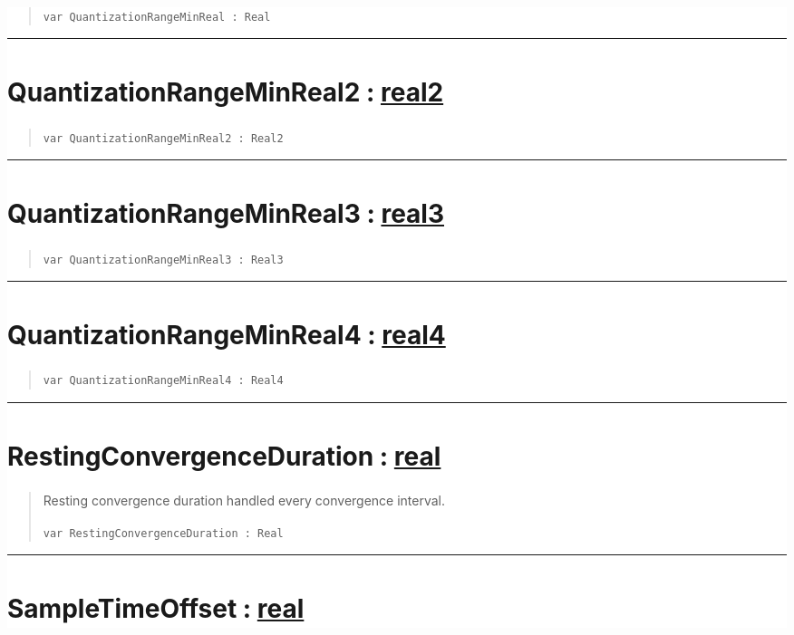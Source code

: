 > 
> ``` lang=cpp, name=Lightning
> var QuantizationRangeMinReal : Real


---  
 #  QuantizationRangeMinReal2 : [real2](https://plasmaengine.github.io/PlasmaDocs/Plasma1/C++/code_reference/lightning_base_types/real2.markdown)

> 
> ``` lang=cpp, name=Lightning
> var QuantizationRangeMinReal2 : Real2


---  
 #  QuantizationRangeMinReal3 : [real3](https://plasmaengine.github.io/PlasmaDocs/Plasma1/C++/code_reference/lightning_base_types/real3.markdown)

> 
> ``` lang=cpp, name=Lightning
> var QuantizationRangeMinReal3 : Real3


---  
 #  QuantizationRangeMinReal4 : [real4](https://plasmaengine.github.io/PlasmaDocs/Plasma1/C++/code_reference/lightning_base_types/real4.markdown)

> 
> ``` lang=cpp, name=Lightning
> var QuantizationRangeMinReal4 : Real4


---  
 #  RestingConvergenceDuration : [real](https://plasmaengine.github.io/PlasmaDocs/Plasma1/C++/code_reference/lightning_base_types/real.markdown)

> Resting convergence duration handled every convergence interval.
> ``` lang=cpp, name=Lightning
> var RestingConvergenceDuration : Real


---  
 #  SampleTimeOffset : [real](https://plasmaengine.github.io/PlasmaDocs/Plasma1/C++/code_reference/lightning_base_types/real.markdown)
